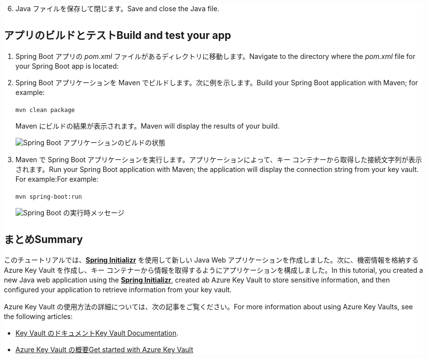 6. <span data-ttu-id="4cf71-183">Java ファイルを保存して閉じます。</span><span class="sxs-lookup"><span data-stu-id="4cf71-183">Save and close the Java file.</span></span>

## <a name="build-and-test-your-app"></a><span data-ttu-id="4cf71-184">アプリのビルドとテスト</span><span class="sxs-lookup"><span data-stu-id="4cf71-184">Build and test your app</span></span>

1. <span data-ttu-id="4cf71-185">Spring Boot アプリの *pom.xml* ファイルがあるディレクトリに移動します。</span><span class="sxs-lookup"><span data-stu-id="4cf71-185">Navigate to the directory where the *pom.xml* file for your Spring Boot app is located:</span></span>

1. <span data-ttu-id="4cf71-186">Spring Boot アプリケーションを Maven でビルドします。次に例を示します。</span><span class="sxs-lookup"><span data-stu-id="4cf71-186">Build your Spring Boot application with Maven; for example:</span></span>

   ```bash
   mvn clean package
   ```

   <span data-ttu-id="4cf71-187">Maven にビルドの結果が表示されます。</span><span class="sxs-lookup"><span data-stu-id="4cf71-187">Maven will display the results of your build.</span></span>

   ![Spring Boot アプリケーションのビルドの状態][build-application-01]

1. <span data-ttu-id="4cf71-189">Maven で Spring Boot アプリケーションを実行します。アプリケーションによって、キー コンテナーから取得した接続文字列が表示されます。</span><span class="sxs-lookup"><span data-stu-id="4cf71-189">Run your Spring Boot application with Maven; the application will display the connection string from your key vault.</span></span> <span data-ttu-id="4cf71-190">For example:</span><span class="sxs-lookup"><span data-stu-id="4cf71-190">For example:</span></span>

   ```bash
   mvn spring-boot:run
   ```

   ![Spring Boot の実行時メッセージ][build-application-02]

## <a name="summary"></a><span data-ttu-id="4cf71-192">まとめ</span><span class="sxs-lookup"><span data-stu-id="4cf71-192">Summary</span></span>

<span data-ttu-id="4cf71-193">このチュートリアルでは、**[Spring Initializr]** を使用して新しい Java Web アプリケーションを作成しました。次に、機密情報を格納する Azure Key Vault を作成し、キー コンテナーから情報を取得するようにアプリケーションを構成しました。</span><span class="sxs-lookup"><span data-stu-id="4cf71-193">In this tutorial, you created a new Java web application using the **[Spring Initializr]**, created ab Azure Key Vault to store sensitive information, and then configured your application to retrieve information from your key vault.</span></span>

<span data-ttu-id="4cf71-194">Azure Key Vault の使用方法の詳細については、次の記事をご覧ください。</span><span class="sxs-lookup"><span data-stu-id="4cf71-194">For more information about using Azure Key Vaults, see the following articles:</span></span>

* <span data-ttu-id="4cf71-195">[Key Vault のドキュメント]</span><span class="sxs-lookup"><span data-stu-id="4cf71-195">[Key Vault Documentation].</span></span>

* <span data-ttu-id="4cf71-196">[Azure Key Vault の概要]</span><span class="sxs-lookup"><span data-stu-id="4cf71-196">[Get started with Azure Key Vault]</span></span>


[Key Vault のドキュメント]: /azure/key-vault/
[Key Vault Documentation]: /azure/key-vault/
[Azure Key Vault の概要]: /azure/key-vault/key-vault-get-started
[Get started with Azure Key Vault]: /azure/key-vault/key-vault-get-started
[Java 開発者向けの Azure]: https://docs.microsoft.com/java/azure/
[Azure for Java Developers]: https://docs.microsoft.com/java/azure/
[無料の Azure アカウント]: https://azure.microsoft.com/pricing/free-trial/
[free Azure account]: https://azure.microsoft.com/pricing/free-trial/
[Visual Studio Team Services 用の Java ツール]: https://java.visualstudio.com/
[Java Tools for Visual Studio Team Services]: https://java.visualstudio.com/
[MSDN サブスクライバーの特典]: https://azure.microsoft.com/pricing/member-offers/msdn-benefits-details/
[MSDN subscriber benefits]: https://azure.microsoft.com/pricing/member-offers/msdn-benefits-details/
[Spring Boot]: http://projects.spring.io/spring-boot/
[Spring Initializr]: https://start.spring.io/
[Spring Framework]: https://spring.io/
[secrets-01]: media/configure-spring-boot-starter-java-app-with-azure-key-vault/secrets-01.png
[secrets-02]: media/configure-spring-boot-starter-java-app-with-azure-key-vault/secrets-02.png
[secrets-03]: media/configure-spring-boot-starter-java-app-with-azure-key-vault/secrets-03.png
[build-application-01]: media/configure-spring-boot-starter-java-app-with-azure-key-vault/build-application-01.png
[build-application-02]: media/configure-spring-boot-starter-java-app-with-azure-key-vault/build-application-02.png